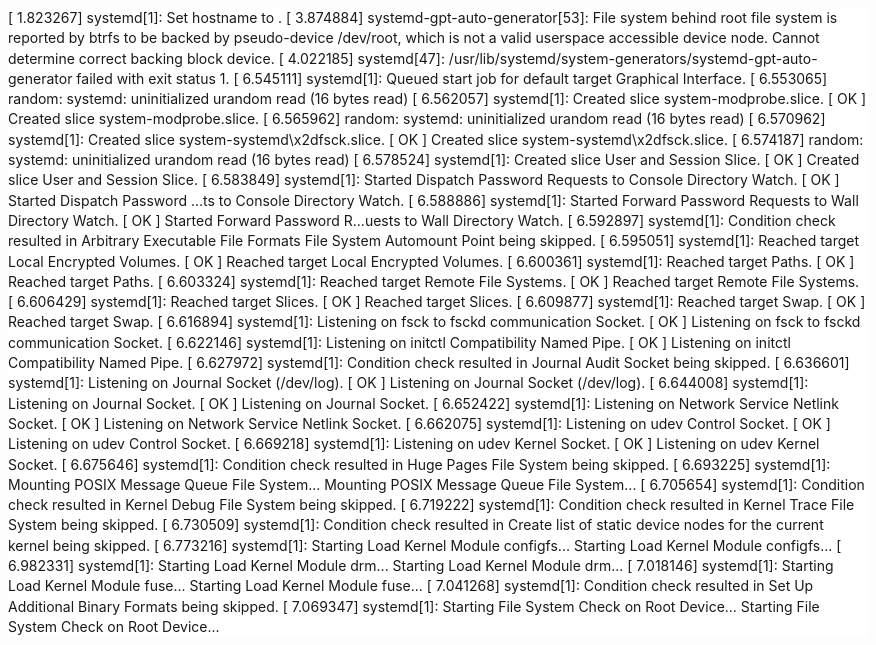 [    1.823267] systemd[1]: Set hostname to <sid-rv64>.
[    3.874884] systemd-gpt-auto-generator[53]: File system behind root file system is reported by btrfs to be backed by pseudo-device /dev/root, which is not a valid userspace accessible device node. Cannot determine correct backing block device.
[    4.022185] systemd[47]: /usr/lib/systemd/system-generators/systemd-gpt-auto-generator failed with exit status 1.
[    6.545111] systemd[1]: Queued start job for default target Graphical Interface.
[    6.553065] random: systemd: uninitialized urandom read (16 bytes read)
[    6.562057] systemd[1]: Created slice system-modprobe.slice.
[  OK  ] Created slice system-modprobe.slice.
[    6.565962] random: systemd: uninitialized urandom read (16 bytes read)
[    6.570962] systemd[1]: Created slice system-systemd\x2dfsck.slice.
[  OK  ] Created slice system-systemd\x2dfsck.slice.
[    6.574187] random: systemd: uninitialized urandom read (16 bytes read)
[    6.578524] systemd[1]: Created slice User and Session Slice.
[  OK  ] Created slice User and Session Slice.
[    6.583849] systemd[1]: Started Dispatch Password Requests to Console Directory Watch.
[  OK  ] Started Dispatch Password …ts to Console Directory Watch.
[    6.588886] systemd[1]: Started Forward Password Requests to Wall Directory Watch.
[  OK  ] Started Forward Password R…uests to Wall Directory Watch.
[    6.592897] systemd[1]: Condition check resulted in Arbitrary Executable File Formats File System Automount Point being skipped.
[    6.595051] systemd[1]: Reached target Local Encrypted Volumes.
[  OK  ] Reached target Local Encrypted Volumes.
[    6.600361] systemd[1]: Reached target Paths.
[  OK  ] Reached target Paths.
[    6.603324] systemd[1]: Reached target Remote File Systems.
[  OK  ] Reached target Remote File Systems.
[    6.606429] systemd[1]: Reached target Slices.
[  OK  ] Reached target Slices.
[    6.609877] systemd[1]: Reached target Swap.
[  OK  ] Reached target Swap.
[    6.616894] systemd[1]: Listening on fsck to fsckd communication Socket.
[  OK  ] Listening on fsck to fsckd communication Socket.
[    6.622146] systemd[1]: Listening on initctl Compatibility Named Pipe.
[  OK  ] Listening on initctl Compatibility Named Pipe.
[    6.627972] systemd[1]: Condition check resulted in Journal Audit Socket being skipped.
[    6.636601] systemd[1]: Listening on Journal Socket (/dev/log).
[  OK  ] Listening on Journal Socket (/dev/log).
[    6.644008] systemd[1]: Listening on Journal Socket.
[  OK  ] Listening on Journal Socket.
[    6.652422] systemd[1]: Listening on Network Service Netlink Socket.
[  OK  ] Listening on Network Service Netlink Socket.
[    6.662075] systemd[1]: Listening on udev Control Socket.
[  OK  ] Listening on udev Control Socket.
[    6.669218] systemd[1]: Listening on udev Kernel Socket.
[  OK  ] Listening on udev Kernel Socket.
[    6.675646] systemd[1]: Condition check resulted in Huge Pages File System being skipped.
[    6.693225] systemd[1]: Mounting POSIX Message Queue File System...
Mounting POSIX Message Queue File System...
[    6.705654] systemd[1]: Condition check resulted in Kernel Debug File System being skipped.
[    6.719222] systemd[1]: Condition check resulted in Kernel Trace File System being skipped.
[    6.730509] systemd[1]: Condition check resulted in Create list of static device nodes for the current kernel being skipped.
[    6.773216] systemd[1]: Starting Load Kernel Module configfs...
Starting Load Kernel Module configfs...
[    6.982331] systemd[1]: Starting Load Kernel Module drm...
Starting Load Kernel Module drm...
[    7.018146] systemd[1]: Starting Load Kernel Module fuse...
Starting Load Kernel Module fuse...
[    7.041268] systemd[1]: Condition check resulted in Set Up Additional Binary Formats being skipped.
[    7.069347] systemd[1]: Starting File System Check on Root Device...
Starting File System Check on Root Device...